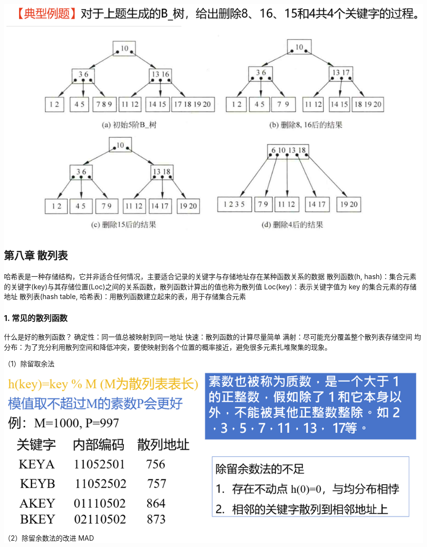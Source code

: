   ![Alt text](.\assets\image-60.png)

## 第八章 散列表

哈希表是一种存储结构，它并非适合任何情况，主要适合记录的关键字与存储地址存在某种函数关系的数据
散列函数(h, hash)：集合元素的关键字(key)与其存储位置(Loc)之间的关系函数，散列函数计算出的值也称为散列值
Loc(key)：表示关键字值为 key 的集合元素的存储地址
散列表(hash table, 哈希表)：用散列函数建立起来的表，用于存储集合元素

### 1. 常见的散列函数

什么是好的散列函数？
确定性：同一值总被映射到同一地址
快速：散列函数的计算尽量简单
满射：尽可能充分覆盖整个散列表存储空间
均分布：为了充分利用散列空间和降低冲突，要使映射到各个位置的概率接近，避免很多元素扎堆聚集的现象。

（1）除留取余法
![Alt text](.\assets\image-61.png)
（2）除留余数法的改进 MAD